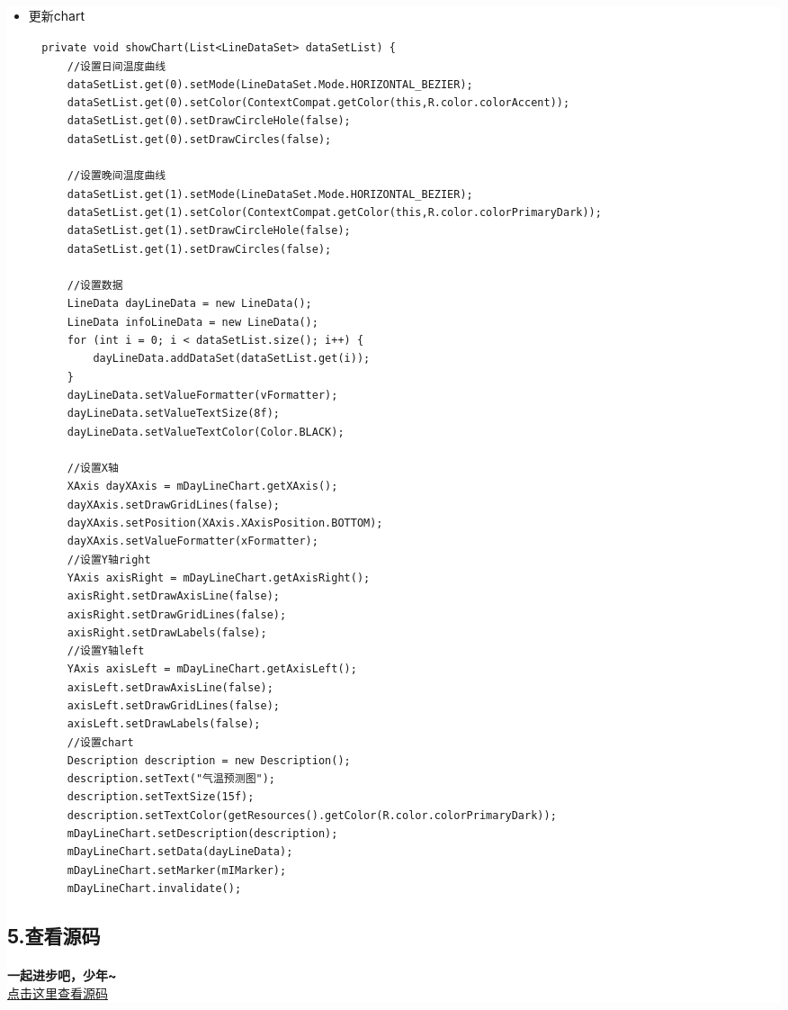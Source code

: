 - 更新chart

	    private void showChart(List<LineDataSet> dataSetList) {
	        //设置日间温度曲线
	        dataSetList.get(0).setMode(LineDataSet.Mode.HORIZONTAL_BEZIER);
	        dataSetList.get(0).setColor(ContextCompat.getColor(this,R.color.colorAccent));
	        dataSetList.get(0).setDrawCircleHole(false);
	        dataSetList.get(0).setDrawCircles(false);
	        
	        //设置晚间温度曲线
	        dataSetList.get(1).setMode(LineDataSet.Mode.HORIZONTAL_BEZIER);
	        dataSetList.get(1).setColor(ContextCompat.getColor(this,R.color.colorPrimaryDark));
	        dataSetList.get(1).setDrawCircleHole(false);
	        dataSetList.get(1).setDrawCircles(false);
	        
	        //设置数据
	        LineData dayLineData = new LineData();
	        LineData infoLineData = new LineData();
	        for (int i = 0; i < dataSetList.size(); i++) {
	            dayLineData.addDataSet(dataSetList.get(i));
	        }
	        dayLineData.setValueFormatter(vFormatter);
	        dayLineData.setValueTextSize(8f);
	        dayLineData.setValueTextColor(Color.BLACK);
	
	        //设置X轴
	        XAxis dayXAxis = mDayLineChart.getXAxis();
	        dayXAxis.setDrawGridLines(false);
	        dayXAxis.setPosition(XAxis.XAxisPosition.BOTTOM);
	        dayXAxis.setValueFormatter(xFormatter);
	        //设置Y轴right
	        YAxis axisRight = mDayLineChart.getAxisRight();
	        axisRight.setDrawAxisLine(false);
	        axisRight.setDrawGridLines(false);
	        axisRight.setDrawLabels(false);
	        //设置Y轴left
	        YAxis axisLeft = mDayLineChart.getAxisLeft();
	        axisLeft.setDrawAxisLine(false);
	        axisLeft.setDrawGridLines(false);
	        axisLeft.setDrawLabels(false);
	        //设置chart
	        Description description = new Description();
	        description.setText("气温预测图");
	        description.setTextSize(15f);
	        description.setTextColor(getResources().getColor(R.color.colorPrimaryDark));
	        mDayLineChart.setDescription(description);
	        mDayLineChart.setData(dayLineData);
	        mDayLineChart.setMarker(mIMarker);
       		mDayLineChart.invalidate();

## 5.查看源码 ##

**一起进步吧，少年~**   
[点击这里查看源码](https://github.com/mhgd3250905/okhttp3_Study)


